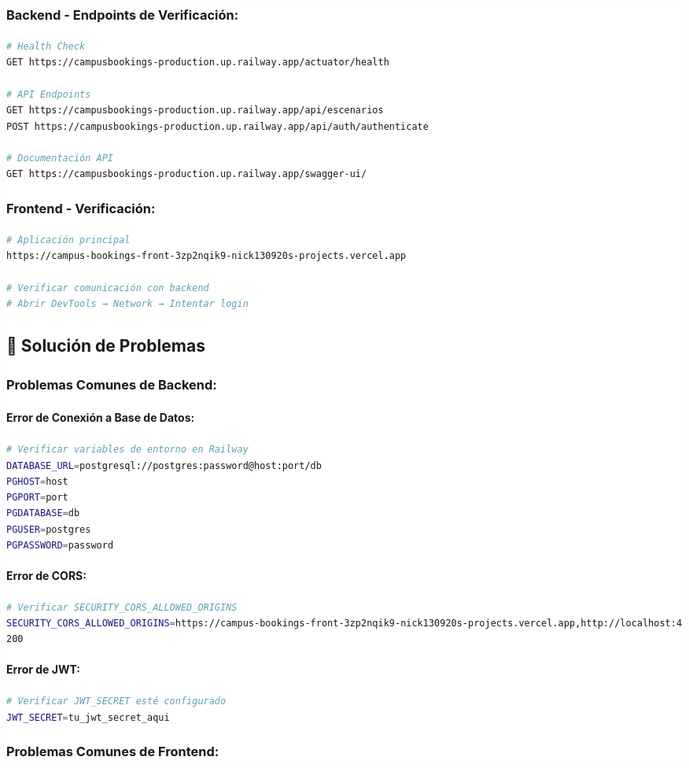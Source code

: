 ### **Backend - Endpoints de Verificación:**

```bash
# Health Check
GET https://campusbookings-production.up.railway.app/actuator/health

# API Endpoints
GET https://campusbookings-production.up.railway.app/api/escenarios
POST https://campusbookings-production.up.railway.app/api/auth/authenticate

# Documentación API
GET https://campusbookings-production.up.railway.app/swagger-ui/
```

### **Frontend - Verificación:**

```bash
# Aplicación principal
https://campus-bookings-front-3zp2nqik9-nick130920s-projects.vercel.app

# Verificar comunicación con backend
# Abrir DevTools → Network → Intentar login
```

## 🔧 Solución de Problemas

### **Problemas Comunes de Backend:**

#### **Error de Conexión a Base de Datos:**
```bash
# Verificar variables de entorno en Railway
DATABASE_URL=postgresql://postgres:password@host:port/db
PGHOST=host
PGPORT=port
PGDATABASE=db
PGUSER=postgres
PGPASSWORD=password
```

#### **Error de CORS:**
```bash
# Verificar SECURITY_CORS_ALLOWED_ORIGINS
SECURITY_CORS_ALLOWED_ORIGINS=https://campus-bookings-front-3zp2nqik9-nick130920s-projects.vercel.app,http://localhost:4200
```

#### **Error de JWT:**
```bash
# Verificar JWT_SECRET esté configurado
JWT_SECRET=tu_jwt_secret_aqui
```

### **Problemas Comunes de Frontend:**
